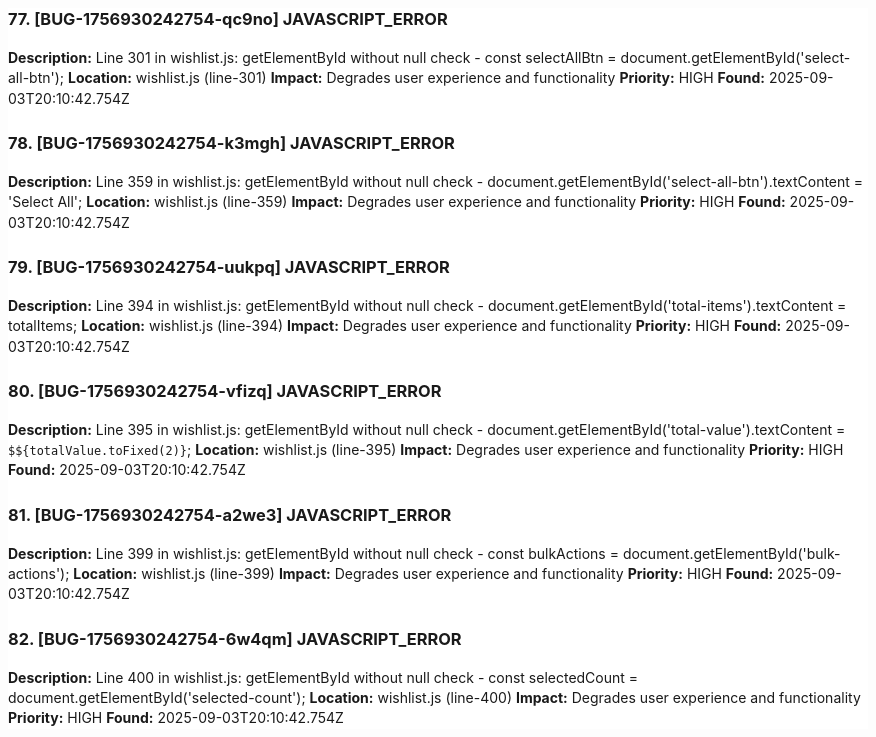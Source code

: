 
### **77. [BUG-1756930242754-qc9no] JAVASCRIPT_ERROR**
**Description:** Line 301 in wishlist.js: getElementById without null check - const selectAllBtn = document.getElementById('select-all-btn');
**Location:** wishlist.js (line-301)
**Impact:** Degrades user experience and functionality
**Priority:** HIGH
**Found:** 2025-09-03T20:10:42.754Z


### **78. [BUG-1756930242754-k3mgh] JAVASCRIPT_ERROR**
**Description:** Line 359 in wishlist.js: getElementById without null check - document.getElementById('select-all-btn').textContent = 'Select All';
**Location:** wishlist.js (line-359)
**Impact:** Degrades user experience and functionality
**Priority:** HIGH
**Found:** 2025-09-03T20:10:42.754Z


### **79. [BUG-1756930242754-uukpq] JAVASCRIPT_ERROR**
**Description:** Line 394 in wishlist.js: getElementById without null check - document.getElementById('total-items').textContent = totalItems;
**Location:** wishlist.js (line-394)
**Impact:** Degrades user experience and functionality
**Priority:** HIGH
**Found:** 2025-09-03T20:10:42.754Z


### **80. [BUG-1756930242754-vfizq] JAVASCRIPT_ERROR**
**Description:** Line 395 in wishlist.js: getElementById without null check - document.getElementById('total-value').textContent = `$${totalValue.toFixed(2)}`;
**Location:** wishlist.js (line-395)
**Impact:** Degrades user experience and functionality
**Priority:** HIGH
**Found:** 2025-09-03T20:10:42.754Z


### **81. [BUG-1756930242754-a2we3] JAVASCRIPT_ERROR**
**Description:** Line 399 in wishlist.js: getElementById without null check - const bulkActions = document.getElementById('bulk-actions');
**Location:** wishlist.js (line-399)
**Impact:** Degrades user experience and functionality
**Priority:** HIGH
**Found:** 2025-09-03T20:10:42.754Z


### **82. [BUG-1756930242754-6w4qm] JAVASCRIPT_ERROR**
**Description:** Line 400 in wishlist.js: getElementById without null check - const selectedCount = document.getElementById('selected-count');
**Location:** wishlist.js (line-400)
**Impact:** Degrades user experience and functionality
**Priority:** HIGH
**Found:** 2025-09-03T20:10:42.754Z
